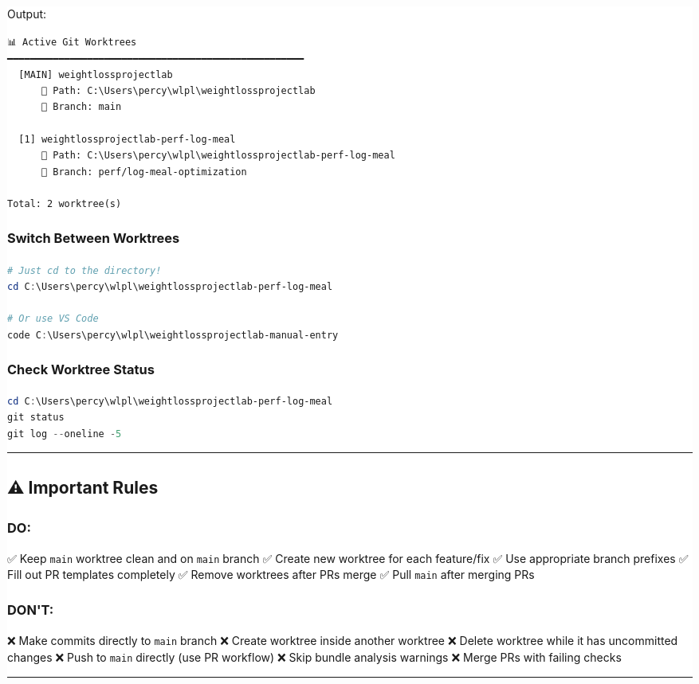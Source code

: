 Output:
```
📊 Active Git Worktrees
━━━━━━━━━━━━━━━━━━━━━━━━━━━━━━━━━━━━━━━━━━━━━━━━━━━━
  [MAIN] weightlossprojectlab
      📂 Path: C:\Users\percy\wlpl\weightlossprojectlab
      🌿 Branch: main

  [1] weightlossprojectlab-perf-log-meal
      📂 Path: C:\Users\percy\wlpl\weightlossprojectlab-perf-log-meal
      🌿 Branch: perf/log-meal-optimization

Total: 2 worktree(s)
```

### Switch Between Worktrees

```powershell
# Just cd to the directory!
cd C:\Users\percy\wlpl\weightlossprojectlab-perf-log-meal

# Or use VS Code
code C:\Users\percy\wlpl\weightlossprojectlab-manual-entry
```

### Check Worktree Status

```powershell
cd C:\Users\percy\wlpl\weightlossprojectlab-perf-log-meal
git status
git log --oneline -5
```

---

## ⚠️ Important Rules

### DO:
✅ Keep `main` worktree clean and on `main` branch
✅ Create new worktree for each feature/fix
✅ Use appropriate branch prefixes
✅ Fill out PR templates completely
✅ Remove worktrees after PRs merge
✅ Pull `main` after merging PRs

### DON'T:
❌ Make commits directly to `main` branch
❌ Create worktree inside another worktree
❌ Delete worktree while it has uncommitted changes
❌ Push to `main` directly (use PR workflow)
❌ Skip bundle analysis warnings
❌ Merge PRs with failing checks

---